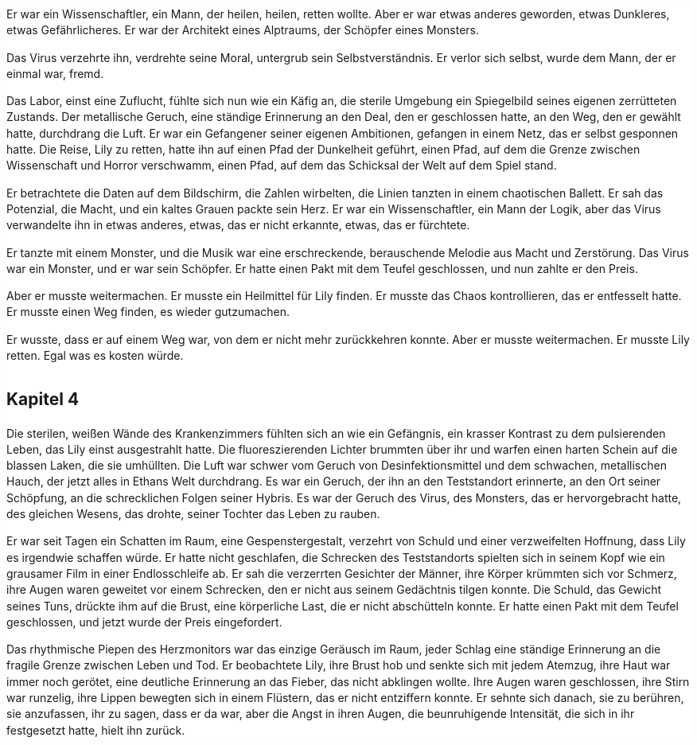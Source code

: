 Er war ein Wissenschaftler, ein Mann, der heilen, heilen, retten wollte. Aber er war etwas anderes geworden, etwas Dunkleres, etwas Gefährlicheres. Er war der Architekt eines Alptraums, der Schöpfer eines Monsters.

Das Virus verzehrte ihn, verdrehte seine Moral, untergrub sein Selbstverständnis. Er verlor sich selbst, wurde dem Mann, der er einmal war, fremd.

Das Labor, einst eine Zuflucht, fühlte sich nun wie ein Käfig an, die sterile Umgebung ein Spiegelbild seines eigenen zerrütteten Zustands. Der metallische Geruch, eine ständige Erinnerung an den Deal, den er geschlossen hatte, an den Weg, den er gewählt hatte, durchdrang die Luft. Er war ein Gefangener seiner eigenen Ambitionen, gefangen in einem Netz, das er selbst gesponnen hatte. Die Reise, Lily zu retten, hatte ihn auf einen Pfad der Dunkelheit geführt, einen Pfad, auf dem die Grenze zwischen Wissenschaft und Horror verschwamm, einen Pfad, auf dem das Schicksal der Welt auf dem Spiel stand.

Er betrachtete die Daten auf dem Bildschirm, die Zahlen wirbelten, die Linien tanzten in einem chaotischen Ballett. Er sah das Potenzial, die Macht, und ein kaltes Grauen packte sein Herz. Er war ein Wissenschaftler, ein Mann der Logik, aber das Virus verwandelte ihn in etwas anderes, etwas, das er nicht erkannte, etwas, das er fürchtete.

Er tanzte mit einem Monster, und die Musik war eine erschreckende, berauschende Melodie aus Macht und Zerstörung. Das Virus war ein Monster, und er war sein Schöpfer. Er hatte einen Pakt mit dem Teufel geschlossen, und nun zahlte er den Preis.

Aber er musste weitermachen. Er musste ein Heilmittel für Lily finden. Er musste das Chaos kontrollieren, das er entfesselt hatte. Er musste einen Weg finden, es wieder gutzumachen.

Er wusste, dass er auf einem Weg war, von dem er nicht mehr zurückkehren konnte. Aber er musste weitermachen. Er musste Lily retten. Egal was es kosten würde.



## Kapitel 4

Die sterilen, weißen Wände des Krankenzimmers fühlten sich an wie ein Gefängnis, ein krasser Kontrast zu dem pulsierenden Leben, das Lily einst ausgestrahlt hatte. Die fluoreszierenden Lichter brummten über ihr und warfen einen harten Schein auf die blassen Laken, die sie umhüllten. Die Luft war schwer vom Geruch von Desinfektionsmittel und dem schwachen, metallischen Hauch, der jetzt alles in Ethans Welt durchdrang. Es war ein Geruch, der ihn an den Teststandort erinnerte, an den Ort seiner Schöpfung, an die schrecklichen Folgen seiner Hybris. Es war der Geruch des Virus, des Monsters, das er hervorgebracht hatte, des gleichen Wesens, das drohte, seiner Tochter das Leben zu rauben.

Er war seit Tagen ein Schatten im Raum, eine Gespenstergestalt, verzehrt von Schuld und einer verzweifelten Hoffnung, dass Lily es irgendwie schaffen würde. Er hatte nicht geschlafen, die Schrecken des Teststandorts spielten sich in seinem Kopf wie ein grausamer Film in einer Endlosschleife ab. Er sah die verzerrten Gesichter der Männer, ihre Körper krümmten sich vor Schmerz, ihre Augen waren geweitet vor einem Schrecken, den er nicht aus seinem Gedächtnis tilgen konnte. Die Schuld, das Gewicht seines Tuns, drückte ihm auf die Brust, eine körperliche Last, die er nicht abschütteln konnte. Er hatte einen Pakt mit dem Teufel geschlossen, und jetzt wurde der Preis eingefordert.

Das rhythmische Piepen des Herzmonitors war das einzige Geräusch im Raum, jeder Schlag eine ständige Erinnerung an die fragile Grenze zwischen Leben und Tod. Er beobachtete Lily, ihre Brust hob und senkte sich mit jedem Atemzug, ihre Haut war immer noch gerötet, eine deutliche Erinnerung an das Fieber, das nicht abklingen wollte. Ihre Augen waren geschlossen, ihre Stirn war runzelig, ihre Lippen bewegten sich in einem Flüstern, das er nicht entziffern konnte. Er sehnte sich danach, sie zu berühren, sie anzufassen, ihr zu sagen, dass er da war, aber die Angst in ihren Augen, die beunruhigende Intensität, die sich in ihr festgesetzt hatte, hielt ihn zurück.
